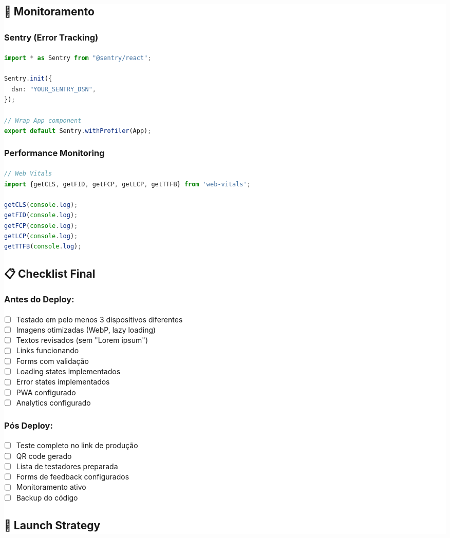 ## 🚨 Monitoramento

### **Sentry (Error Tracking)**
```typescript
import * as Sentry from "@sentry/react";

Sentry.init({
  dsn: "YOUR_SENTRY_DSN",
});

// Wrap App component
export default Sentry.withProfiler(App);
```

### **Performance Monitoring**
```typescript
// Web Vitals
import {getCLS, getFID, getFCP, getLCP, getTTFB} from 'web-vitals';

getCLS(console.log);
getFID(console.log);
getFCP(console.log);
getLCP(console.log);
getTTFB(console.log);
```

## 📋 Checklist Final

### **Antes do Deploy:**
- [ ] Testado em pelo menos 3 dispositivos diferentes
- [ ] Imagens otimizadas (WebP, lazy loading)
- [ ] Textos revisados (sem "Lorem ipsum")
- [ ] Links funcionando
- [ ] Forms com validação
- [ ] Loading states implementados
- [ ] Error states implementados
- [ ] PWA configurado
- [ ] Analytics configurado

### **Pós Deploy:**
- [ ] Teste completo no link de produção
- [ ] QR code gerado
- [ ] Lista de testadores preparada
- [ ] Forms de feedback configurados
- [ ] Monitoramento ativo
- [ ] Backup do código

## 🎉 Launch Strategy

